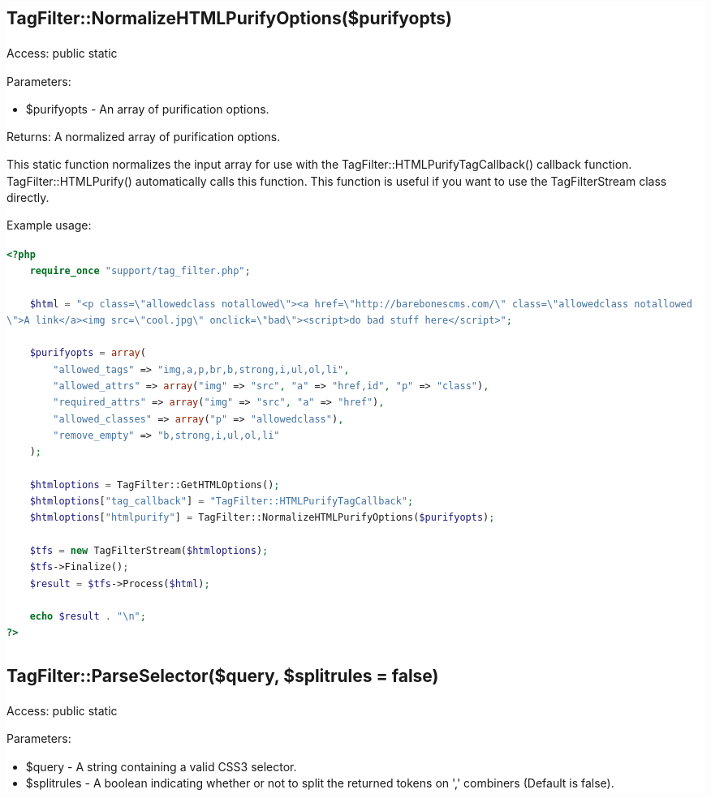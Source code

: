 TagFilter::NormalizeHTMLPurifyOptions($purifyopts)
--------------------------------------------------

Access:  public static

Parameters:

* $purifyopts - An array of purification options.

Returns:  A normalized array of purification options.

This static function normalizes the input array for use with the TagFilter::HTMLPurifyTagCallback() callback function.  TagFilter::HTMLPurify() automatically calls this function.  This function is useful if you want to use the TagFilterStream class directly.

Example usage:

```php
<?php
	require_once "support/tag_filter.php";

	$html = "<p class=\"allowedclass notallowed\"><a href=\"http://barebonescms.com/\" class=\"allowedclass notallowed\">A link</a><img src=\"cool.jpg\" onclick=\"bad\"><script>do bad stuff here</script>";

	$purifyopts = array(
		"allowed_tags" => "img,a,p,br,b,strong,i,ul,ol,li",
		"allowed_attrs" => array("img" => "src", "a" => "href,id", "p" => "class"),
		"required_attrs" => array("img" => "src", "a" => "href"),
		"allowed_classes" => array("p" => "allowedclass"),
		"remove_empty" => "b,strong,i,ul,ol,li"
	);

	$htmloptions = TagFilter::GetHTMLOptions();
	$htmloptions["tag_callback"] = "TagFilter::HTMLPurifyTagCallback";
	$htmloptions["htmlpurify"] = TagFilter::NormalizeHTMLPurifyOptions($purifyopts);

	$tfs = new TagFilterStream($htmloptions);
	$tfs->Finalize();
	$result = $tfs->Process($html);

	echo $result . "\n";
?>
```

TagFilter::ParseSelector($query, $splitrules = false)
-----------------------------------------------------

Access:  public static

Parameters:

* $query - A string containing a valid CSS3 selector.
* $splitrules - A boolean indicating whether or not to split the returned tokens on ',' combiners (Default is false).
